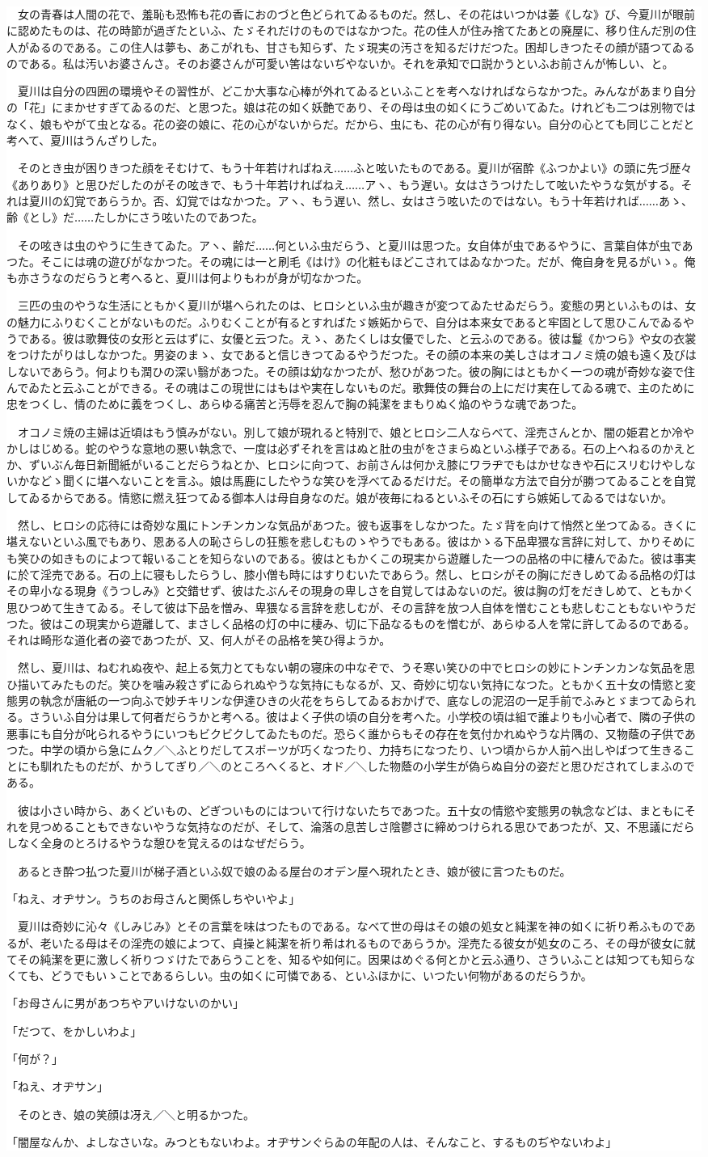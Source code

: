 　女の青春は人間の花で、羞恥も恐怖も花の香におのづと色どられてゐるものだ。然し、その花はいつかは萎《しな》び、今夏川が眼前に認めたものは、花の時節が過ぎたといふ、たゞそれだけのものではなかつた。花の佳人が住み捨てたあとの廃屋に、移り住んだ別の住人がゐるのである。この住人は夢も、あこがれも、甘さも知らず、たゞ現実の汚さを知るだけだつた。困却しきつたその顔が語つてゐるのである。私は汚いお婆さんさ。そのお婆さんが可愛い筈はないぢやないか。それを承知で口説かうといふお前さんが怖しい、と。

　夏川は自分の四囲の環境やその習性が、どこか大事な心棒が外れてゐるといふことを考へなければならなかつた。みんながあまり自分の「花」にまかせすぎてゐるのだ、と思つた。娘は花の如く妖艶であり、その母は虫の如くにうごめいてゐた。けれども二つは別物ではなく、娘もやがて虫となる。花の姿の娘に、花の心がないからだ。だから、虫にも、花の心が有り得ない。自分の心とても同じことだと考へて、夏川はうんざりした。

　そのとき虫が困りきつた顔をそむけて、もう十年若ければねえ……ふと呟いたものである。夏川が宿酔《ふつかよい》の頭に先づ歴々《ありあり》と思ひだしたのがその呟きで、もう十年若ければねえ……アヽ、もう遅い。女はさうつけたして呟いたやうな気がする。それは夏川の幻覚であらうか。否、幻覚ではなかつた。アヽ、もう遅い、然し、女はさう呟いたのではない。もう十年若ければ……あゝ、齢《とし》だ……たしかにさう呟いたのであつた。

　その呟きは虫のやうに生きてゐた。アヽ、齢だ……何といふ虫だらう、と夏川は思つた。女自体が虫であるやうに、言葉自体が虫であつた。そこには魂の遊びがなかつた。その魂には一と刷毛《はけ》の化粧もほどこされてはゐなかつた。だが、俺自身を見るがいゝ。俺も亦さうなのだらうと考へると、夏川は何よりもわが身が切なかつた。

　三匹の虫のやうな生活にともかく夏川が堪へられたのは、ヒロシといふ虫が趣きが変つてゐたせゐだらう。変態の男といふものは、女の魅力にふりむくことがないものだ。ふりむくことが有るとすればたゞ嫉妬からで、自分は本来女であると牢固として思ひこんでゐるやうである。彼は歌舞伎の女形と云はずに、女優と云つた。えゝ、あたくしは女優でした、と云ふのである。彼は鬘《かつら》や女の衣裳をつけたがりはしなかつた。男姿のまゝ、女であると信じきつてゐるやうだつた。その顔の本来の美しさはオコノミ焼の娘も遠く及びはしないであらう。何よりも潤ひの深い翳があつた。その顔は幼なかつたが、愁ひがあつた。彼の胸にはともかく一つの魂が奇妙な姿で住んでゐたと云ふことができる。その魂はこの現世にはもはや実在しないものだ。歌舞伎の舞台の上にだけ実在してゐる魂で、主のために忠をつくし、情のために義をつくし、あらゆる痛苦と汚辱を忍んで胸の純潔をまもりぬく焔のやうな魂であつた。

　オコノミ焼の主婦は近頃はもう慎みがない。別して娘が現れると特別で、娘とヒロシ二人ならべて、淫売さんとか、闇の姫君とか冷やかしはじめる。蛇のやうな意地の悪い執念で、一度は必ずそれを言はぬと肚の虫がをさまらぬといふ様子である。石の上へねるのかえとか、ずいぶん毎日新聞紙がいることだらうねとか、ヒロシに向つて、お前さんは何かえ膝にワラヂでもはかせなきや石にスリむけやしないかなどゝ聞くに堪へないことを言ふ。娘は馬鹿にしたやうな笑ひを浮べてゐるだけだ。その簡単な方法で自分が勝つてゐることを自覚してゐるからである。情慾に燃え狂つてゐる御本人は母自身なのだ。娘が夜毎にねるといふその石にすら嫉妬してゐるではないか。

　然し、ヒロシの応待には奇妙な風にトンチンカンな気品があつた。彼も返事をしなかつた。たゞ背を向けて悄然と坐つてゐる。きくに堪えないといふ風でもあり、恩ある人の恥さらしの狂態を悲しむものゝやうでもある。彼はかゝる下品卑猥な言辞に対して、かりそめにも笑ひの如きものによつて報いることを知らないのである。彼はともかくこの現実から遊離した一つの品格の中に棲んでゐた。彼は事実に於て淫売である。石の上に寝もしたらうし、膝小僧も時にはすりむいたであらう。然し、ヒロシがその胸にだきしめてゐる品格の灯はその卑小なる現身《うつしみ》と交錯せず、彼はたぶんその現身の卑しさを自覚してはゐないのだ。彼は胸の灯をだきしめて、ともかく思ひつめて生きてゐる。そして彼は下品を憎み、卑猥なる言辞を悲しむが、その言辞を放つ人自体を憎むことも悲しむこともないやうだつた。彼はこの現実から遊離して、まさしく品格の灯の中に棲み、切に下品なるものを憎むが、あらゆる人を常に許してゐるのである。それは畸形な道化者の姿であつたが、又、何人がその品格を笑ひ得ようか。

　然し、夏川は、ねむれぬ夜や、起上る気力とてもない朝の寝床の中なぞで、うそ寒い笑ひの中でヒロシの妙にトンチンカンな気品を思ひ描いてみたものだ。笑ひを噛み殺さずにゐられぬやうな気持にもなるが、又、奇妙に切ない気持になつた。ともかく五十女の情慾と変態男の執念が唐紙の一つ向ふで妙チキリンな伊達ひきの火花をちらしてゐるおかげで、底なしの泥沼の一足手前でふみとゞまつてゐられる。さういふ自分は果して何者だらうかと考へる。彼はよく子供の頃の自分を考へた。小学校の頃は組で誰よりも小心者で、隣の子供の悪事にも自分が叱られるやうにいつもビクビクしてゐたものだ。恐らく誰からもその存在を気付かれぬやうな片隅の、又物蔭の子供であつた。中学の頃から急にムク／＼ふとりだしてスポーツが巧くなつたり、力持ちになつたり、いつ頃からか人前へ出しやばつて生きることにも馴れたものだが、かうしてぎり／＼のところへくると、オド／＼した物蔭の小学生が偽らぬ自分の姿だと思ひだされてしまふのである。

　彼は小さい時から、あくどいもの、どぎついものにはついて行けないたちであつた。五十女の情慾や変態男の執念などは、まともにそれを見つめることもできないやうな気持なのだが、そして、淪落の息苦しさ陰鬱さに締めつけられる思ひであつたが、又、不思議にだらしなく全身のとろけるやうな憩ひを覚えるのはなぜだらう。

　あるとき酔つ払つた夏川が梯子酒といふ奴で娘のゐる屋台のオデン屋へ現れたとき、娘が彼に言つたものだ。

「ねえ、オヂサン。うちのお母さんと関係しちやいやよ」

　夏川は奇妙に沁々《しみじみ》とその言葉を味はつたものである。なべて世の母はその娘の処女と純潔を神の如くに祈り希ふものであるが、老いたる母はその淫売の娘によつて、貞操と純潔を祈り希はれるものであらうか。淫売たる彼女が処女のころ、その母が彼女に就てその純潔を更に激しく祈りつゞけたであらうことを、知るや如何に。因果はめぐる何とかと云ふ通り、さういふことは知つても知らなくても、どうでもいゝことであるらしい。虫の如くに可憐である、といふほかに、いつたい何物があるのだらうか。

「お母さんに男があつちやアいけないのかい」

「だつて、をかしいわよ」

「何が？」

「ねえ、オヂサン」

　そのとき、娘の笑顔は冴え／＼と明るかつた。

「闇屋なんか、よしなさいな。みつともないわよ。オヂサンぐらゐの年配の人は、そんなこと、するものぢやないわよ」
